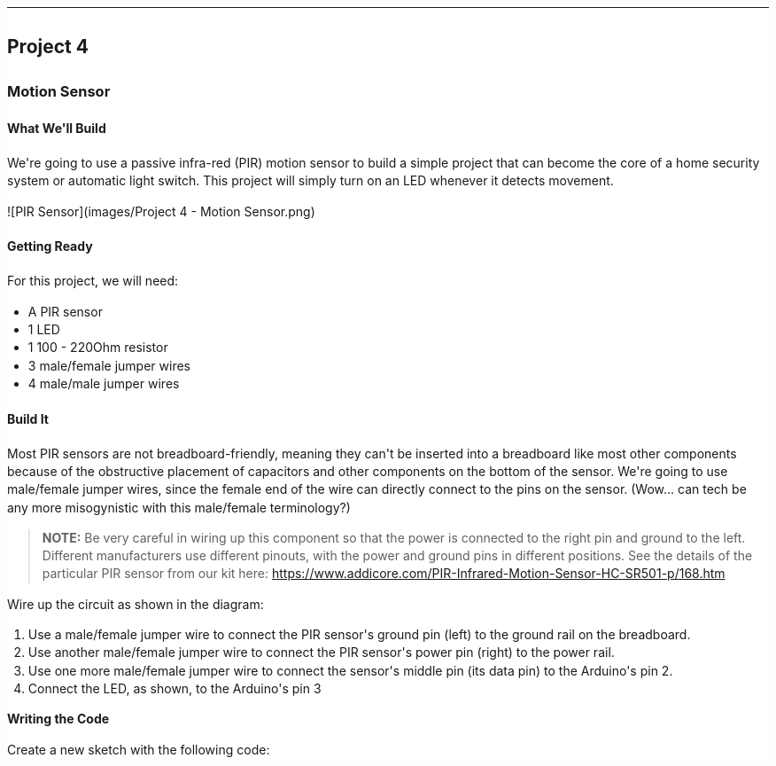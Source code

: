 

----

## Project 4

### Motion Sensor

#### What We'll Build

We're going to use a passive infra-red (PIR) motion sensor to build a simple project that can become the core of a home security system or automatic light switch.  This project will simply turn on an LED whenever it detects movement.

![PIR Sensor](images/Project 4 - Motion Sensor.png)



#### Getting Ready

For this project, we will need:

- A PIR sensor
- 1 LED
- 1 100 - 220Ohm resistor
- 3 male/female jumper wires
- 4 male/male jumper wires



#### Build It

Most PIR sensors are not breadboard-friendly, meaning they can't be inserted into a breadboard like most other components because of the obstructive placement of capacitors and other components on the bottom of the sensor.  We're going to use male/female jumper wires, since the female end of the wire can directly connect to the pins on the sensor. (Wow... can tech be any more misogynistic with this male/female terminology?)

> **NOTE:**  Be very careful in wiring up this component so that the power is connected to the right pin and ground to the left.  Different manufacturers use different pinouts, with the power and ground pins in different positions.  See the details of the particular PIR sensor from our kit here:  https://www.addicore.com/PIR-Infrared-Motion-Sensor-HC-SR501-p/168.htm

Wire up the circuit as shown in the diagram:

1. Use a male/female jumper wire to connect the PIR sensor's ground pin (left) to the ground rail on the breadboard.
2. Use another male/female jumper wire to connect the PIR sensor's power pin (right) to the power rail.
3. Use one more male/female jumper wire to connect the sensor's middle pin (its data pin) to the Arduino's pin 2.
4. Connect the LED, as shown, to the Arduino's pin 3 



**Writing the Code**

Create a new sketch with the following code:
